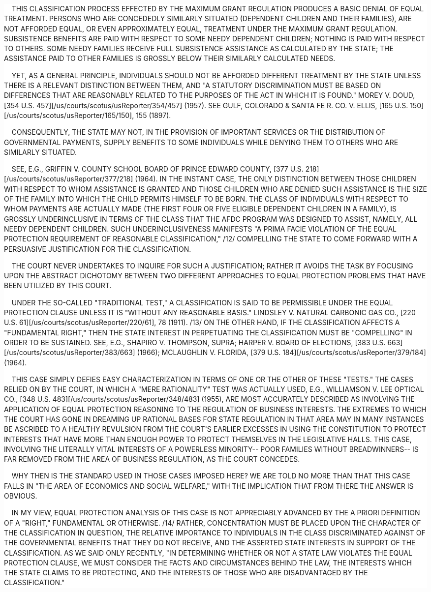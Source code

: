     THIS CLASSIFICATION PROCESS EFFECTED BY THE MAXIMUM GRANT REGULATION PRODUCES A BASIC DENIAL OF EQUAL TREATMENT.  PERSONS WHO ARE CONCEDEDLY SIMILARLY SITUATED (DEPENDENT CHILDREN AND THEIR FAMILIES), ARE NOT AFFORDED EQUAL, OR EVEN APPROXIMATELY EQUAL, TREATMENT UNDER THE MAXIMUM GRANT REGULATION.  SUBSISTENCE BENEFITS ARE PAID WITH RESPECT TO SOME NEEDY DEPENDENT CHILDREN; NOTHING IS PAID WITH RESPECT TO OTHERS.  SOME NEEDY FAMILIES RECEIVE FULL SUBSISTENCE ASSISTANCE AS CALCULATED BY THE STATE; THE ASSISTANCE PAID TO OTHER FAMILIES IS GROSSLY BELOW THEIR SIMILARLY CALCULATED NEEDS.

    YET, AS A GENERAL PRINCIPLE, INDIVIDUALS SHOULD NOT BE AFFORDED DIFFERENT TREATMENT BY THE STATE UNLESS THERE IS A RELEVANT DISTINCTION BETWEEN THEM, AND "A STATUTORY DISCRIMINATION MUST BE BASED ON DIFFERENCES THAT ARE REASONABLY RELATED TO THE PURPOSES OF THE ACT IN WHICH IT IS FOUND."  MOREY V. DOUD, [354 U.S. 457][/us/courts/scotus/usReporter/354/457] (1957).  SEE GULF, COLORADO & SANTA FE R. CO. V. ELLIS, [165 U.S. 150][/us/courts/scotus/usReporter/165/150], 155 (1897).

    CONSEQUENTLY, THE STATE MAY NOT, IN THE PROVISION OF IMPORTANT SERVICES OR THE DISTRIBUTION OF GOVERNMENTAL PAYMENTS, SUPPLY BENEFITS TO SOME INDIVIDUALS WHILE DENYING THEM TO OTHERS WHO ARE SIMILARLY SITUATED.

    SEE, E.G., GRIFFIN V. COUNTY SCHOOL BOARD OF PRINCE EDWARD COUNTY, [377 U.S. 218][/us/courts/scotus/usReporter/377/218] (1964).     IN THE INSTANT CASE, THE ONLY DISTINCTION BETWEEN THOSE CHILDREN WITH RESPECT TO WHOM ASSISTANCE IS GRANTED AND THOSE CHILDREN WHO ARE DENIED SUCH ASSISTANCE IS THE SIZE OF THE FAMILY INTO WHICH THE CHILD PERMITS HIMSELF TO BE BORN.  THE CLASS OF INDIVIDUALS WITH RESPECT TO WHOM PAYMENTS ARE ACTUALLY MADE (THE FIRST FOUR OR FIVE ELIGIBLE DEPENDENT CHILDREN IN A FAMILY), IS GROSSLY UNDERINCLUSIVE IN TERMS OF THE CLASS THAT THE AFDC PROGRAM WAS DESIGNED TO ASSIST, NAMELY, ALL NEEDY DEPENDENT CHILDREN.  SUCH UNDERINCLUSIVENESS MANIFESTS "A PRIMA FACIE VIOLATION OF THE EQUAL PROTECTION REQUIREMENT OF REASONABLE CLASSIFICATION,"  /12/  COMPELLING THE STATE TO COME FORWARD WITH A PERSUASIVE JUSTIFICATION FOR THE CLASSIFICATION.

    THE COURT NEVER UNDERTAKES TO INQUIRE FOR SUCH A JUSTIFICATION; RATHER IT AVOIDS THE TASK BY FOCUSING UPON THE ABSTRACT DICHOTOMY BETWEEN TWO DIFFERENT APPROACHES TO EQUAL PROTECTION PROBLEMS THAT HAVE BEEN UTILIZED BY THIS COURT.

    UNDER THE SO-CALLED "TRADITIONAL TEST," A CLASSIFICATION IS SAID TO BE PERMISSIBLE UNDER THE EQUAL PROTECTION CLAUSE UNLESS IT IS "WITHOUT ANY REASONABLE BASIS."  LINDSLEY V. NATURAL CARBONIC GAS CO., [220 U.S. 61][/us/courts/scotus/usReporter/220/61], 78 (1911).  /13/  ON THE OTHER HAND, IF THE CLASSIFICATION AFFECTS A "FUNDAMENTAL RIGHT,"  THEN THE STATE INTEREST IN PERPETUATING THE CLASSIFICATION MUST BE "COMPELLING" IN ORDER TO BE SUSTAINED.  SEE, E.G., SHAPIRO V. THOMPSON, SUPRA; HARPER V. BOARD OF ELECTIONS, [383 U.S. 663][/us/courts/scotus/usReporter/383/663] (1966); MCLAUGHLIN V. FLORIDA, [379 U.S. 184][/us/courts/scotus/usReporter/379/184] (1964).

    THIS CASE SIMPLY DEFIES EASY CHARACTERIZATION IN TERMS OF ONE OR THE OTHER OF THESE "TESTS."  THE CASES RELIED ON BY THE COURT, IN WHICH A "MERE RATIONALITY" TEST WAS ACTUALLY USED, E.G., WILLIAMSON V. LEE OPTICAL CO., [348 U.S. 483][/us/courts/scotus/usReporter/348/483] (1955), ARE MOST ACCURATELY DESCRIBED AS INVOLVING THE APPLICATION OF EQUAL PROTECTION REASONING TO THE REGULATION OF BUSINESS INTERESTS.  THE EXTREMES TO WHICH THE COURT HAS GONE IN DREAMING UP RATIONAL BASES FOR STATE REGULATION IN THAT AREA MAY IN MANY INSTANCES BE ASCRIBED TO A HEALTHY REVULSION FROM THE COURT'S EARLIER EXCESSES IN USING THE CONSTITUTION TO PROTECT INTERESTS THAT HAVE MORE THAN ENOUGH POWER TO PROTECT THEMSELVES IN THE LEGISLATIVE HALLS.  THIS CASE, INVOLVING THE LITERALLY VITAL INTERESTS OF A POWERLESS MINORITY-- POOR FAMILIES WITHOUT BREADWINNERS-- IS FAR REMOVED FROM THE AREA OF BUSINESS REGULATION, AS THE COURT CONCEDES.

    WHY THEN IS THE STANDARD USED IN THOSE CASES IMPOSED HERE?  WE ARE TOLD NO MORE THAN THAT THIS CASE FALLS IN "THE AREA OF ECONOMICS AND SOCIAL WELFARE," WITH THE IMPLICATION THAT FROM THERE THE ANSWER IS OBVIOUS.

    IN MY VIEW, EQUAL PROTECTION ANALYSIS OF THIS CASE IS NOT APPRECIABLY ADVANCED BY THE A PRIORI DEFINITION OF A "RIGHT," FUNDAMENTAL OR OTHERWISE.  /14/  RATHER, CONCENTRATION MUST BE PLACED UPON THE CHARACTER OF THE CLASSIFICATION IN QUESTION, THE RELATIVE IMPORTANCE TO INDIVIDUALS IN THE CLASS DISCRIMINATED AGAINST OF THE GOVERNMENTAL BENEFITS THAT THEY DO NOT RECEIVE, AND THE ASSERTED STATE INTERESTS IN SUPPORT OF THE CLASSIFICATION.  AS WE SAID ONLY RECENTLY, "IN DETERMINING WHETHER OR NOT A STATE LAW VIOLATES THE EQUAL PROTECTION CLAUSE, WE MUST CONSIDER THE FACTS AND CIRCUMSTANCES BEHIND THE LAW, THE INTERESTS WHICH THE STATE CLAIMS TO BE PROTECTING, AND THE INTERESTS OF THOSE WHO ARE DISADVANTAGED BY THE CLASSIFICATION."
